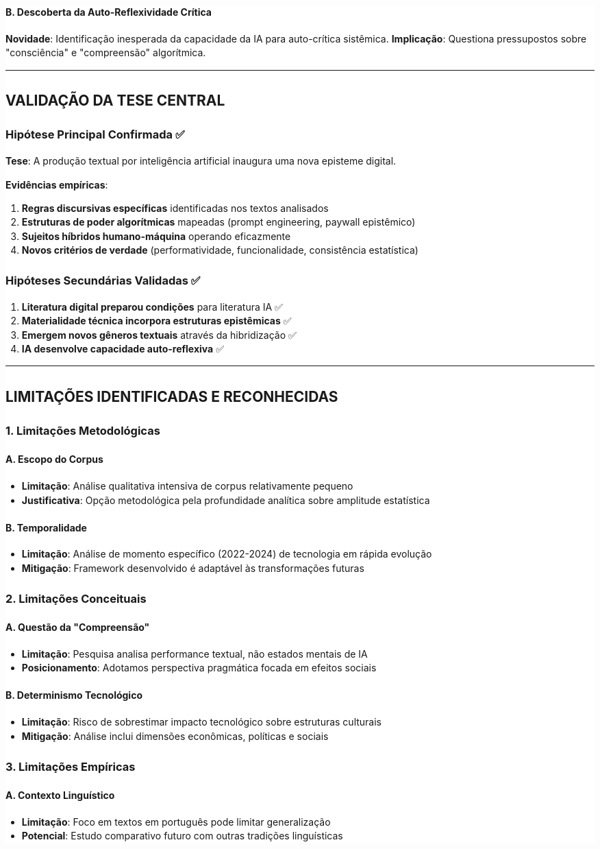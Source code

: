 #### B. Descoberta da Auto-Reflexividade Crítica
**Novidade**: Identificação inesperada da capacidade da IA para auto-crítica sistêmica.
**Implicação**: Questiona pressupostos sobre "consciência" e "compreensão" algorítmica.

---

## VALIDAÇÃO DA TESE CENTRAL

### Hipótese Principal Confirmada ✅
**Tese**: A produção textual por inteligência artificial inaugura uma nova episteme digital.

**Evidências empíricas**:
1. **Regras discursivas específicas** identificadas nos textos analisados
2. **Estruturas de poder algorítmicas** mapeadas (prompt engineering, paywall epistêmico)
3. **Sujeitos híbridos humano-máquina** operando eficazmente
4. **Novos critérios de verdade** (performatividade, funcionalidade, consistência estatística)

### Hipóteses Secundárias Validadas ✅
1. **Literatura digital preparou condições** para literatura IA ✅
2. **Materialidade técnica incorpora estruturas epistêmicas** ✅
3. **Emergem novos gêneros textuais** através da hibridização ✅
4. **IA desenvolve capacidade auto-reflexiva** ✅

---

## LIMITAÇÕES IDENTIFICADAS E RECONHECIDAS

### 1. Limitações Metodológicas
#### A. Escopo do Corpus
- **Limitação**: Análise qualitativa intensiva de corpus relativamente pequeno
- **Justificativa**: Opção metodológica pela profundidade analítica sobre amplitude estatística

#### B. Temporalidade
- **Limitação**: Análise de momento específico (2022-2024) de tecnologia em rápida evolução
- **Mitigação**: Framework desenvolvido é adaptável às transformações futuras

### 2. Limitações Conceituais
#### A. Questão da "Compreensão"
- **Limitação**: Pesquisa analisa performance textual, não estados mentais de IA
- **Posicionamento**: Adotamos perspectiva pragmática focada em efeitos sociais

#### B. Determinismo Tecnológico
- **Limitação**: Risco de sobrestimar impacto tecnológico sobre estruturas culturais
- **Mitigação**: Análise inclui dimensões econômicas, políticas e sociais

### 3. Limitações Empíricas
#### A. Contexto Linguístico
- **Limitação**: Foco em textos em português pode limitar generalização
- **Potencial**: Estudo comparativo futuro com outras tradições linguísticas
